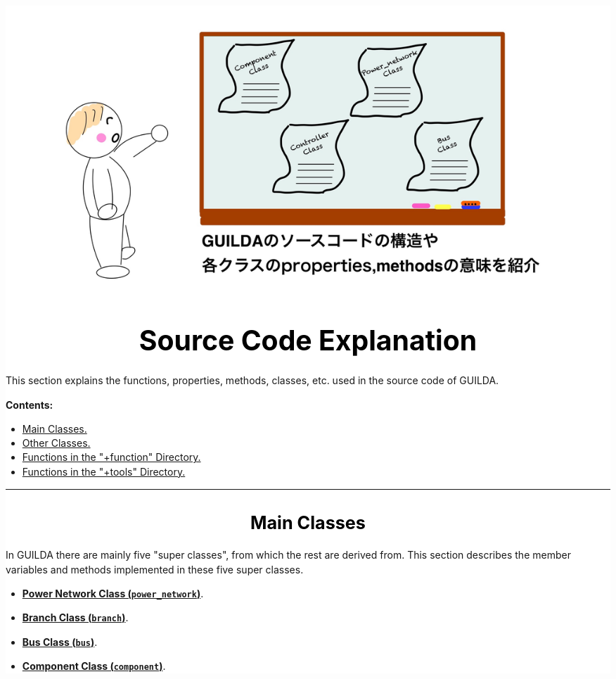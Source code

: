 <img src="../../Figures/index-4.jpg" width=100%;>

# <div style="text-align: center;"><span style="font-size: 140%; color: black; font-weight: bold">Source Code Explanation</span></div>

This section explains the functions, properties, methods, classes, etc. used in the source code of GUILDA.

**Contents:**

- [Main Classes.](#main_classes)
- [Other Classes.](#other_classes)
- [Functions in the "+function" Directory.](#functions_in_the_function_directory)
- [Functions in the "+tools" Directory.](#functions_in_the_tools_directory)

---

## <div style="text-align: center;"><span style="font-size: 120%; color: black; font-weight: bold">Main Classes</span></div>

In GUILDA there are mainly five "super classes", from which the rest are derived from. This section describes the member variables and methods implemented in these five super classes.

- [**Power Network Class (`power_network`)**](./power_network.md).

- [**Branch Class (`branch`)**](./branch.md).

- [**Bus Class (`bus`)**](./bus.md).

- [**Component Class (`component`)**](./component.md).
